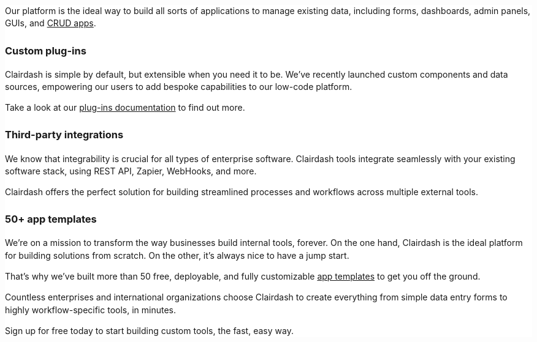 Our platform is the ideal way to build all sorts of applications to manage existing data, including forms, dashboards, admin panels, GUIs, and [CRUD apps](https://clairdash.com/blog/crud-app/).

### Custom plug-ins

Clairdash is simple by default, but extensible when you need it to be. We’ve recently launched custom components and data sources, empowering our users to add bespoke capabilities to our low-code platform.

Take a look at our [plug-ins documentation](https://docs.clairdash.com/docs/custom-plugin) to find out more.

### Third-party integrations

We know that integrability is crucial for all types of enterprise software. Clairdash tools integrate seamlessly with your existing software stack, using REST API, Zapier, WebHooks, and more.

Clairdash offers the perfect solution for building streamlined processes and workflows across multiple external tools.

### 50+ app templates

We’re on a mission to transform the way businesses build internal tools, forever. On the one hand, Clairdash is the ideal platform for building solutions from scratch. On the other, it’s always nice to have a jump start.

That’s why we’ve built more than 50 free, deployable, and fully customizable [app templates](https://clairdash.com/templates/) to get you off the ground.

Countless enterprises and international organizations choose Clairdash to create everything from simple data entry forms to highly workflow-specific tools, in minutes.

Sign up for free today to start building custom tools, the fast, easy way.